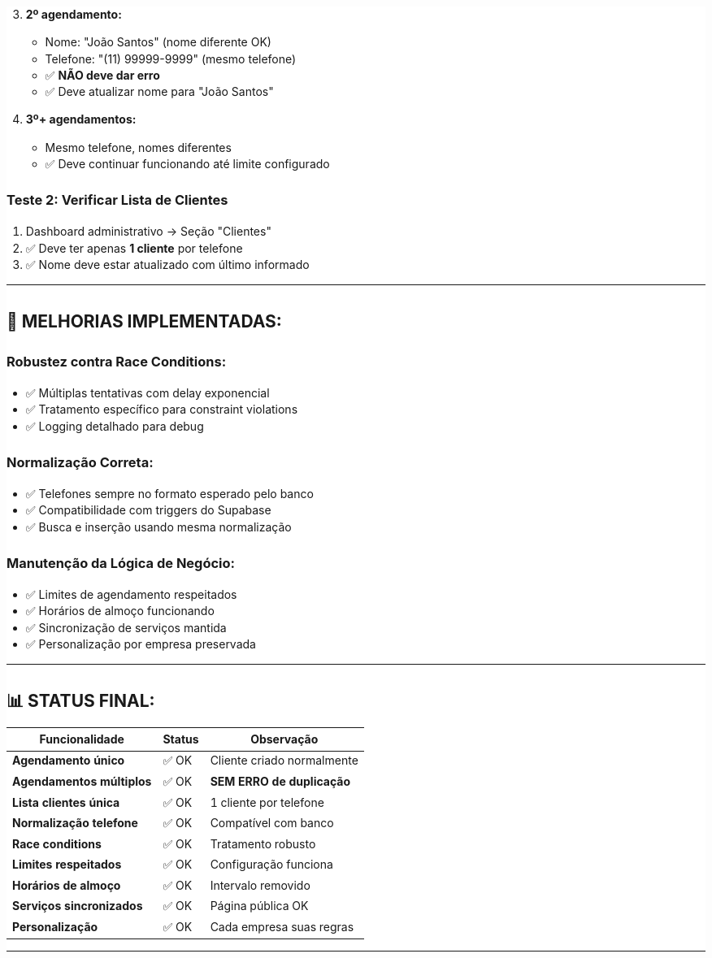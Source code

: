 3. **2º agendamento:**
   - Nome: "João Santos" (nome diferente OK)
   - Telefone: "(11) 99999-9999" (mesmo telefone)
   - ✅ **NÃO deve dar erro**
   - ✅ Deve atualizar nome para "João Santos"

4. **3º+ agendamentos:**
   - Mesmo telefone, nomes diferentes
   - ✅ Deve continuar funcionando até limite configurado

### **Teste 2: Verificar Lista de Clientes**
1. Dashboard administrativo → Seção "Clientes"
2. ✅ Deve ter apenas **1 cliente** por telefone
3. ✅ Nome deve estar atualizado com último informado

---

## 🔧 **MELHORIAS IMPLEMENTADAS:**

### **Robustez contra Race Conditions:**
- ✅ Múltiplas tentativas com delay exponencial
- ✅ Tratamento específico para constraint violations
- ✅ Logging detalhado para debug

### **Normalização Correta:**
- ✅ Telefones sempre no formato esperado pelo banco
- ✅ Compatibilidade com triggers do Supabase
- ✅ Busca e inserção usando mesma normalização

### **Manutenção da Lógica de Negócio:**
- ✅ Limites de agendamento respeitados
- ✅ Horários de almoço funcionando
- ✅ Sincronização de serviços mantida
- ✅ Personalização por empresa preservada

---

## 📊 **STATUS FINAL:**

| Funcionalidade | Status | Observação |
|---|---|---|
| **Agendamento único** | ✅ OK | Cliente criado normalmente |
| **Agendamentos múltiplos** | ✅ OK | **SEM ERRO de duplicação** |
| **Lista clientes única** | ✅ OK | 1 cliente por telefone |
| **Normalização telefone** | ✅ OK | Compatível com banco |
| **Race conditions** | ✅ OK | Tratamento robusto |
| **Limites respeitados** | ✅ OK | Configuração funciona |
| **Horários de almoço** | ✅ OK | Intervalo removido |
| **Serviços sincronizados** | ✅ OK | Página pública OK |
| **Personalização** | ✅ OK | Cada empresa suas regras |

---